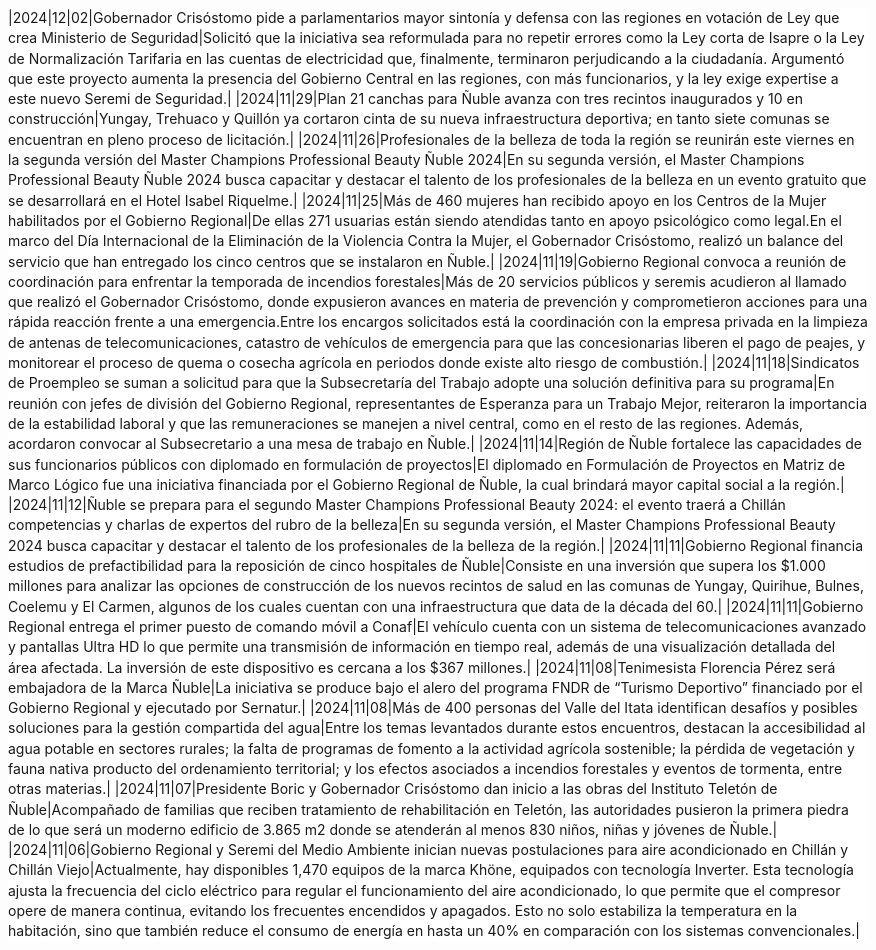 |2024|12|02|Gobernador Crisóstomo pide a parlamentarios mayor sintonía y defensa con las regiones en votación de Ley que crea Ministerio de Seguridad|Solicitó que la iniciativa sea reformulada para no repetir errores como la Ley corta de Isapre o la Ley de Normalización Tarifaria en las cuentas de electricidad que, finalmente, terminaron perjudicando a la ciudadanía. Argumentó que este proyecto aumenta la presencia del Gobierno Central en las regiones, con más funcionarios, y la ley exige expertise a este nuevo Seremi de Seguridad.|
|2024|11|29|Plan 21 canchas para Ñuble avanza con tres recintos inaugurados y 10 en construcción|Yungay, Trehuaco y Quillón ya cortaron cinta de su nueva infraestructura deportiva; en tanto siete comunas se encuentran en pleno proceso de licitación.|
|2024|11|26|Profesionales de la belleza de toda la región se reunirán este viernes en la segunda versión del Master Champions Professional Beauty Ñuble 2024|En su segunda versión, el Master Champions Professional Beauty Ñuble 2024 busca capacitar y destacar el talento de los profesionales de la belleza en un evento gratuito que se desarrollará en el Hotel Isabel Riquelme.|
|2024|11|25|Más de 460 mujeres han recibido apoyo en los Centros de la Mujer habilitados por el Gobierno Regional|De ellas 271 usuarias están siendo atendidas tanto en apoyo psicológico como legal.En el marco del Día Internacional de la Eliminación de la Violencia Contra la Mujer, el Gobernador Crisóstomo, realizó un balance del servicio que han entregado los cinco centros que se instalaron en Ñuble.|
|2024|11|19|Gobierno Regional convoca a reunión de coordinación para enfrentar la temporada de incendios forestales|Más de 20 servicios públicos y seremis acudieron al llamado que realizó el Gobernador Crisóstomo, donde expusieron avances en materia de prevención y comprometieron acciones para una rápida reacción frente a una emergencia.Entre los encargos solicitados está la coordinación con la empresa privada en la limpieza de antenas de telecomunicaciones, catastro de vehículos de emergencia para que las concesionarias liberen el pago de peajes, y monitorear el proceso de quema o cosecha agrícola en periodos donde existe alto riesgo de combustión.|
|2024|11|18|Sindicatos de Proempleo se suman a solicitud para que la Subsecretaría del Trabajo adopte una solución definitiva para su programa|En reunión con jefes de división del Gobierno Regional, representantes de Esperanza para un Trabajo Mejor, reiteraron la importancia de la estabilidad laboral y que las remuneraciones se manejen a nivel central, como en el resto de las regiones. Además, acordaron convocar al Subsecretario a una mesa de trabajo en Ñuble.|
|2024|11|14|Región de Ñuble fortalece las capacidades de sus funcionarios públicos con diplomado en formulación de proyectos|El diplomado en Formulación de Proyectos en Matriz de Marco Lógico fue una iniciativa financiada por el Gobierno Regional de Ñuble, la cual brindará mayor capital social a la región.|
|2024|11|12|Ñuble se prepara para el segundo Master Champions Professional Beauty 2024: el evento traerá a Chillán competencias y charlas de expertos del rubro de la belleza|En su segunda versión, el Master Champions Professional Beauty 2024 busca capacitar y destacar el talento de los profesionales de la belleza de la región.|
|2024|11|11|Gobierno Regional financia estudios de prefactibilidad para la reposición de cinco hospitales de Ñuble|Consiste en una inversión que supera los $1.000 millones para analizar las opciones de construcción de los nuevos recintos de salud en las comunas de Yungay, Quirihue, Bulnes, Coelemu y El Carmen, algunos de los cuales cuentan con una infraestructura que data de la década del 60.|
|2024|11|11|Gobierno Regional entrega el primer puesto de comando móvil a Conaf|El vehículo cuenta con un sistema de telecomunicaciones avanzado y pantallas Ultra HD lo que permite una transmisión de información en tiempo real, además de una visualización detallada del área afectada. La inversión de este dispositivo es cercana a los $367 millones.|
|2024|11|08|Tenimesista Florencia Pérez será embajadora de la Marca Ñuble|La iniciativa se produce bajo el alero del programa FNDR de “Turismo Deportivo” financiado por el Gobierno Regional y ejecutado por Sernatur.|
|2024|11|08|Más de 400 personas del Valle del Itata identifican desafíos y posibles soluciones para la gestión compartida del agua|Entre los temas levantados durante estos encuentros, destacan la accesibilidad al agua potable en sectores rurales; la falta de programas de fomento a la actividad agrícola sostenible; la pérdida de vegetación y fauna nativa producto del ordenamiento territorial; y los efectos asociados a incendios forestales y eventos de tormenta, entre otras materias.|
|2024|11|07|Presidente Boric y Gobernador Crisóstomo dan inicio a las obras del Instituto Teletón de Ñuble|Acompañado de familias que reciben tratamiento de rehabilitación en Teletón, las autoridades pusieron la primera piedra de lo que será un moderno edificio de 3.865 m2 donde se atenderán al menos 830 niños, niñas y jóvenes de Ñuble.|
|2024|11|06|Gobierno Regional y Seremi del Medio Ambiente inician nuevas postulaciones para aire acondicionado en Chillán y Chillán Viejo|Actualmente, hay disponibles 1,470 equipos de la marca Khöne, equipados con tecnología Inverter. Esta tecnología ajusta la frecuencia del ciclo eléctrico para regular el funcionamiento del aire acondicionado, lo que permite que el compresor opere de manera continua, evitando los frecuentes encendidos y apagados. Esto no solo estabiliza la temperatura en la habitación, sino que también reduce el consumo de energía en hasta un 40% en comparación con los sistemas convencionales.|